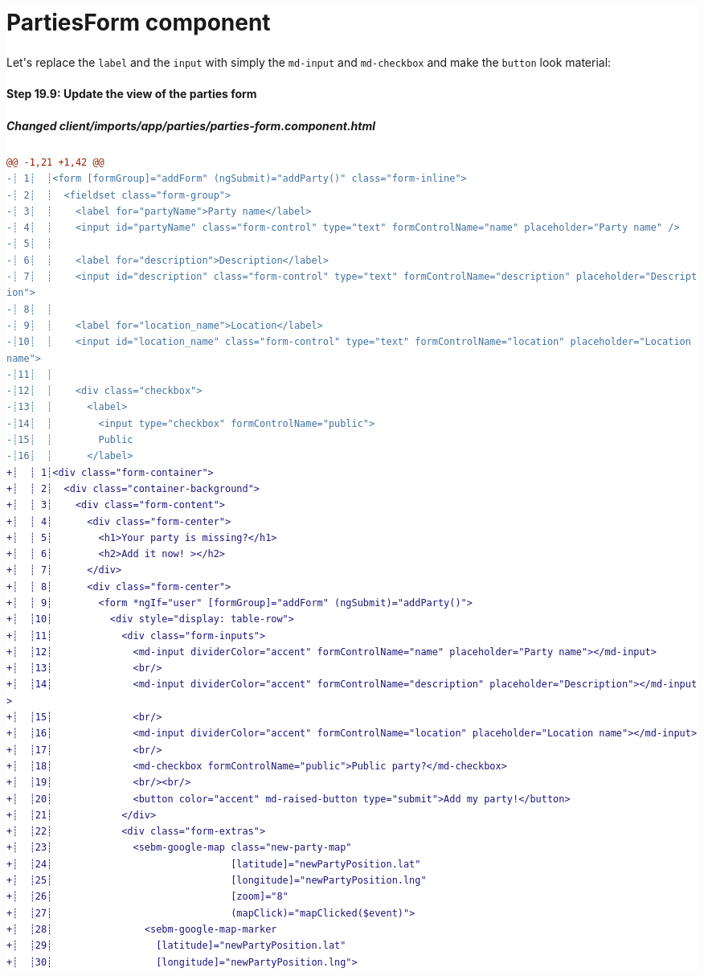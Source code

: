 # PartiesForm component

Let's replace the `label` and the `input` with simply the `md-input` and `md-checkbox` and make the `button` look material:

[{]: <helper> (diff_step 19.9)
#### Step 19.9: Update the view of the parties form

##### Changed client/imports/app/parties/parties-form.component.html
```diff
@@ -1,21 +1,42 @@
-┊ 1┊  ┊<form [formGroup]="addForm" (ngSubmit)="addParty()" class="form-inline">
-┊ 2┊  ┊  <fieldset class="form-group">
-┊ 3┊  ┊    <label for="partyName">Party name</label>
-┊ 4┊  ┊    <input id="partyName" class="form-control" type="text" formControlName="name" placeholder="Party name" />
-┊ 5┊  ┊
-┊ 6┊  ┊    <label for="description">Description</label>
-┊ 7┊  ┊    <input id="description" class="form-control" type="text" formControlName="description" placeholder="Description">
-┊ 8┊  ┊
-┊ 9┊  ┊    <label for="location_name">Location</label>
-┊10┊  ┊    <input id="location_name" class="form-control" type="text" formControlName="location" placeholder="Location name">
-┊11┊  ┊
-┊12┊  ┊    <div class="checkbox">
-┊13┊  ┊      <label>
-┊14┊  ┊        <input type="checkbox" formControlName="public">
-┊15┊  ┊        Public
-┊16┊  ┊      </label>
+┊  ┊ 1┊<div class="form-container">
+┊  ┊ 2┊  <div class="container-background">
+┊  ┊ 3┊    <div class="form-content">
+┊  ┊ 4┊      <div class="form-center">
+┊  ┊ 5┊        <h1>Your party is missing?</h1>
+┊  ┊ 6┊        <h2>Add it now! ></h2>
+┊  ┊ 7┊      </div>
+┊  ┊ 8┊      <div class="form-center">
+┊  ┊ 9┊        <form *ngIf="user" [formGroup]="addForm" (ngSubmit)="addParty()">
+┊  ┊10┊          <div style="display: table-row">
+┊  ┊11┊            <div class="form-inputs">
+┊  ┊12┊              <md-input dividerColor="accent" formControlName="name" placeholder="Party name"></md-input>
+┊  ┊13┊              <br/>
+┊  ┊14┊              <md-input dividerColor="accent" formControlName="description" placeholder="Description"></md-input>
+┊  ┊15┊              <br/>
+┊  ┊16┊              <md-input dividerColor="accent" formControlName="location" placeholder="Location name"></md-input>
+┊  ┊17┊              <br/>
+┊  ┊18┊              <md-checkbox formControlName="public">Public party?</md-checkbox>
+┊  ┊19┊              <br/><br/>
+┊  ┊20┊              <button color="accent" md-raised-button type="submit">Add my party!</button>
+┊  ┊21┊            </div>
+┊  ┊22┊            <div class="form-extras">
+┊  ┊23┊              <sebm-google-map class="new-party-map"
+┊  ┊24┊                               [latitude]="newPartyPosition.lat"
+┊  ┊25┊                               [longitude]="newPartyPosition.lng"
+┊  ┊26┊                               [zoom]="8"
+┊  ┊27┊                               (mapClick)="mapClicked($event)">
+┊  ┊28┊                <sebm-google-map-marker
+┊  ┊29┊                  [latitude]="newPartyPosition.lat"
+┊  ┊30┊                  [longitude]="newPartyPosition.lng">
```

[{]: <region> (header)
[}]: #
[{]: <region> (body)
[{]: <helper> (diff_step 19.2)
[}]: #
[{]: <helper> (diff_step 19.4)
[}]: #
[{]: <helper> (diff_step 19.5)
[}]: #
[{]: <helper> (diff_step 19.6)
[}]: #
[{]: <helper> (diff_step 19.7)
[}]: #
[{]: <helper> (diff_step 19.8)
[}]: #
[}]: #
[{]: <helper> (diff_step 19.10)
[}]: #
[{]: <helper> (diff_step 19.11)
[}]: #
[{]: <helper> (diff_step 19.12)
[}]: #
[{]: <helper> (diff_step 19.13)
[}]: #
[{]: <helper> (diff_step 19.14)
[}]: #
[{]: <helper> (diff_step 19.15)
[}]: #
[{]: <helper> (diff_step 19.16)
[}]: #
[{]: <helper> (diff_step 19.17)
[}]: #
[{]: <helper> (diff_step 19.18)
[}]: #
[{]: <helper> (diff_step 19.19)
[}]: #
[{]: <helper> (diff_step 19.20)
[}]: #
[{]: <helper> (diff_step 19.21)
[}]: #
[{]: <helper> (diff_step 19.22)
[}]: #
[{]: <helper> (diff_step 19.23)
[}]: #
[{]: <helper> (diff_step 19.24)
[}]: #
[{]: <helper> (diff_step 19.25)
[}]: #
[{]: <helper> (diff_step 19.26)
[}]: #
[{]: <helper> (diff_step 19.27)
[}]: #
[{]: <helper> (diff_step 19.28)
[}]: #
[{]: <helper> (diff_step 19.29)
[}]: #
[{]: <helper> (diff_step 19.30)
[}]: #
[{]: <helper> (diff_step 19.32)
[}]: #
[{]: <helper> (diff_step 19.33)
[}]: #
[}]: #
[{]: <region> (footer)
[{]: <helper> (nav_step)
[}]: #
[}]: #